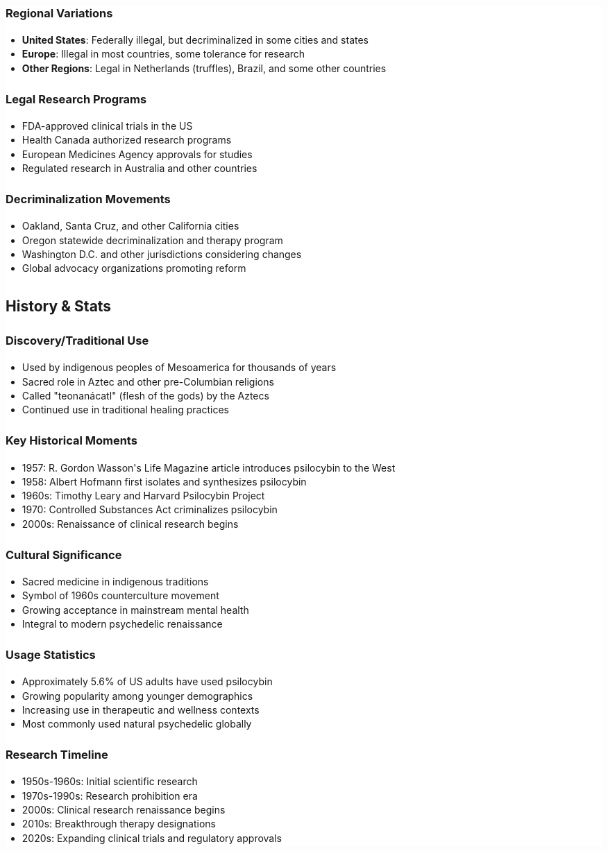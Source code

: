### Regional Variations
- **United States**: Federally illegal, but decriminalized in some cities and states
- **Europe**: Illegal in most countries, some tolerance for research
- **Other Regions**: Legal in Netherlands (truffles), Brazil, and some other countries

### Legal Research Programs
- FDA-approved clinical trials in the US
- Health Canada authorized research programs
- European Medicines Agency approvals for studies
- Regulated research in Australia and other countries

### Decriminalization Movements
- Oakland, Santa Cruz, and other California cities
- Oregon statewide decriminalization and therapy program
- Washington D.C. and other jurisdictions considering changes
- Global advocacy organizations promoting reform

## History & Stats

### Discovery/Traditional Use
- Used by indigenous peoples of Mesoamerica for thousands of years
- Sacred role in Aztec and other pre-Columbian religions
- Called "teonanácatl" (flesh of the gods) by the Aztecs
- Continued use in traditional healing practices

### Key Historical Moments
- 1957: R. Gordon Wasson's Life Magazine article introduces psilocybin to the West
- 1958: Albert Hofmann first isolates and synthesizes psilocybin
- 1960s: Timothy Leary and Harvard Psilocybin Project
- 1970: Controlled Substances Act criminalizes psilocybin
- 2000s: Renaissance of clinical research begins

### Cultural Significance
- Sacred medicine in indigenous traditions
- Symbol of 1960s counterculture movement
- Growing acceptance in mainstream mental health
- Integral to modern psychedelic renaissance

### Usage Statistics
- Approximately 5.6% of US adults have used psilocybin
- Growing popularity among younger demographics
- Increasing use in therapeutic and wellness contexts
- Most commonly used natural psychedelic globally

### Research Timeline
- 1950s-1960s: Initial scientific research
- 1970s-1990s: Research prohibition era
- 2000s: Clinical research renaissance begins
- 2010s: Breakthrough therapy designations
- 2020s: Expanding clinical trials and regulatory approvals
